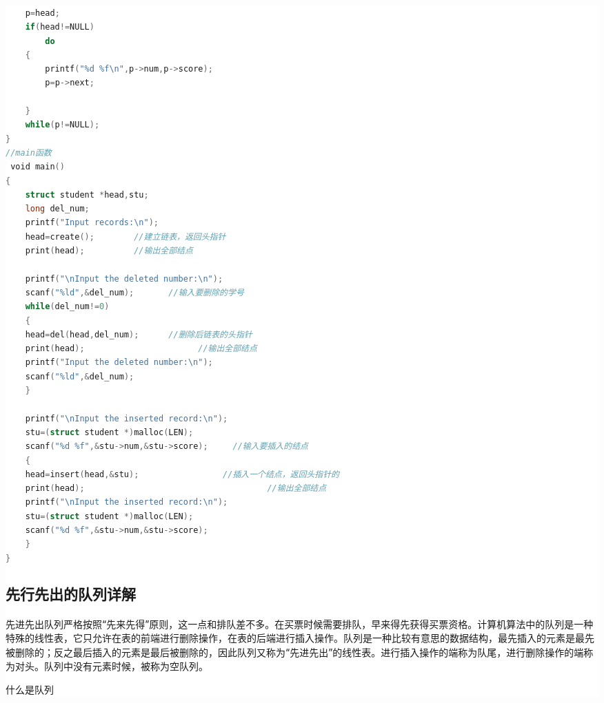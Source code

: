 ```C
	p=head;
	if(head!=NULL)
		do
	{
		printf("%d %f\n",p->num,p->score);
		p=p->next;
 
	}
	while(p!=NULL);
}
//main函数
 void main()
{
	struct student *head,stu;
	long del_num;
	printf("Input records:\n");
	head=create();        //建立链表，返回头指针
	print(head);          //输出全部结点
 
	printf("\nInput the deleted number:\n");
	scanf("%ld",&del_num);       //输入要删除的学号
	while(del_num!=0)
	{
	head=del(head,del_num);      //删除后链表的头指针
	print(head);                       //输出全部结点
	printf("Input the deleted number:\n");
	scanf("%ld",&del_num); 
	}
 
	printf("\nInput the inserted record:\n");
	stu=(struct student *)malloc(LEN);
	scanf("%d %f",&stu->num,&stu->score);     //输入要插入的结点
	{
	head=insert(head,&stu);                 //插入一个结点，返回头指针的
	print(head);                                     //输出全部结点
	printf("\nInput the inserted record:\n");
	stu=(struct student *)malloc(LEN);
	scanf("%d %f",&stu->num,&stu->score);
	}
}

```

## 先行先出的队列详解

先进先出队列严格按照“先来先得”原则，这一点和排队差不多。在买票时候需要排队，早来得先获得买票资格。计算机算法中的队列是一种特殊的线性表，它只允许在表的前端进行删除操作，在表的后端进行插入操作。队列是一种比较有意思的数据结构，最先插入的元素是最先被删除的；反之最后插入的元素是最后被删除的，因此队列又称为“先进先出”的线性表。进行插入操作的端称为队尾，进行删除操作的端称为对头。队列中没有元素时候，被称为空队列。

什么是队列
